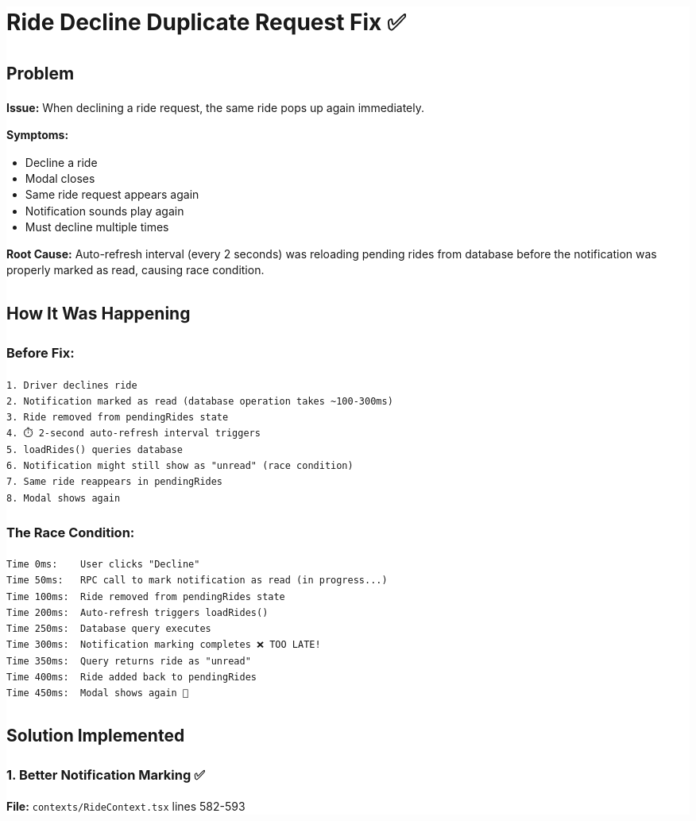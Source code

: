 # Ride Decline Duplicate Request Fix ✅

## Problem

**Issue:** When declining a ride request, the same ride pops up again immediately.

**Symptoms:**
- Decline a ride
- Modal closes
- Same ride request appears again
- Notification sounds play again
- Must decline multiple times

**Root Cause:** Auto-refresh interval (every 2 seconds) was reloading pending rides from database before the notification was properly marked as read, causing race condition.

## How It Was Happening

### Before Fix:

```
1. Driver declines ride
2. Notification marked as read (database operation takes ~100-300ms)
3. Ride removed from pendingRides state
4. ⏱️ 2-second auto-refresh interval triggers
5. loadRides() queries database
6. Notification might still show as "unread" (race condition)
7. Same ride reappears in pendingRides
8. Modal shows again
```

### The Race Condition:

```
Time 0ms:    User clicks "Decline"
Time 50ms:   RPC call to mark notification as read (in progress...)
Time 100ms:  Ride removed from pendingRides state
Time 200ms:  Auto-refresh triggers loadRides()
Time 250ms:  Database query executes
Time 300ms:  Notification marking completes ❌ TOO LATE!
Time 350ms:  Query returns ride as "unread"
Time 400ms:  Ride added back to pendingRides
Time 450ms:  Modal shows again 🔁
```

## Solution Implemented

### 1. Better Notification Marking ✅

**File:** `contexts/RideContext.tsx` lines 582-593
